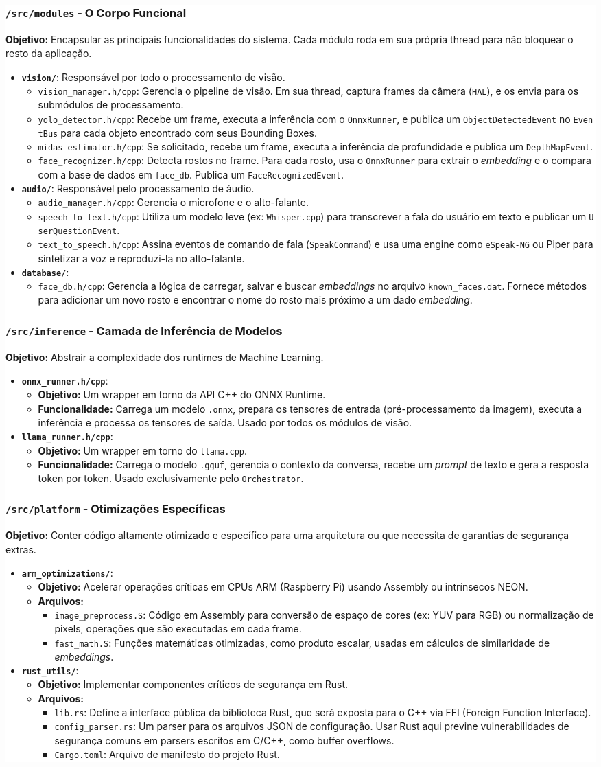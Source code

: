 ### `/src/modules` - O Corpo Funcional

**Objetivo:** Encapsular as principais funcionalidades do sistema. Cada módulo roda em sua própria thread para não bloquear o resto da aplicação.

*   **`vision/`**: Responsável por todo o processamento de visão.
    *   `vision_manager.h/cpp`: Gerencia o pipeline de visão. Em sua thread, captura frames da câmera (`HAL`), e os envia para os submódulos de processamento.
    *   `yolo_detector.h/cpp`: Recebe um frame, executa a inferência com o `OnnxRunner`, e publica um `ObjectDetectedEvent` no `EventBus` para cada objeto encontrado com seus Bounding Boxes.
    *   `midas_estimator.h/cpp`: Se solicitado, recebe um frame, executa a inferência de profundidade e publica um `DepthMapEvent`.
    *   `face_recognizer.h/cpp`: Detecta rostos no frame. Para cada rosto, usa o `OnnxRunner` para extrair o *embedding* e o compara com a base de dados em `face_db`. Publica um `FaceRecognizedEvent`.
*   **`audio/`**: Responsável pelo processamento de áudio.
    *   `audio_manager.h/cpp`: Gerencia o microfone e o alto-falante.
    *   `speech_to_text.h/cpp`: Utiliza um modelo leve (ex: `Whisper.cpp`) para transcrever a fala do usuário em texto e publicar um `UserQuestionEvent`.
    *   `text_to_speech.h/cpp`: Assina eventos de comando de fala (`SpeakCommand`) e usa uma engine como `eSpeak-NG` ou Piper para sintetizar a voz e reproduzi-la no alto-falante.
*   **`database/`**:
    *   `face_db.h/cpp`: Gerencia a lógica de carregar, salvar e buscar *embeddings* no arquivo `known_faces.dat`. Fornece métodos para adicionar um novo rosto e encontrar o nome do rosto mais próximo a um dado *embedding*.

### `/src/inference` - Camada de Inferência de Modelos

**Objetivo:** Abstrair a complexidade dos runtimes de Machine Learning.

*   **`onnx_runner.h/cpp`**:
    *   **Objetivo:** Um wrapper em torno da API C++ do ONNX Runtime.
    *   **Funcionalidade:** Carrega um modelo `.onnx`, prepara os tensores de entrada (pré-processamento da imagem), executa a inferência e processa os tensores de saída. Usado por todos os módulos de visão.
*   **`llama_runner.h/cpp`**:
    *   **Objetivo:** Um wrapper em torno do `llama.cpp`.
    *   **Funcionalidade:** Carrega o modelo `.gguf`, gerencia o contexto da conversa, recebe um *prompt* de texto e gera a resposta token por token. Usado exclusivamente pelo `Orchestrator`.

### `/src/platform` - Otimizações Específicas

**Objetivo:** Conter código altamente otimizado e específico para uma arquitetura ou que necessita de garantias de segurança extras.

*   **`arm_optimizations/`**:
    *   **Objetivo:** Acelerar operações críticas em CPUs ARM (Raspberry Pi) usando Assembly ou intrínsecos NEON.
    *   **Arquivos:**
        *   `image_preprocess.S`: Código em Assembly para conversão de espaço de cores (ex: YUV para RGB) ou normalização de pixels, operações que são executadas em cada frame.
        *   `fast_math.S`: Funções matemáticas otimizadas, como produto escalar, usadas em cálculos de similaridade de *embeddings*.
*   **`rust_utils/`**:
    *   **Objetivo:** Implementar componentes críticos de segurança em Rust.
    *   **Arquivos:**
        *   `lib.rs`: Define a interface pública da biblioteca Rust, que será exposta para o C++ via FFI (Foreign Function Interface).
        *   `config_parser.rs`: Um parser para os arquivos JSON de configuração. Usar Rust aqui previne vulnerabilidades de segurança comuns em parsers escritos em C/C++, como buffer overflows.
        *   `Cargo.toml`: Arquivo de manifesto do projeto Rust.
